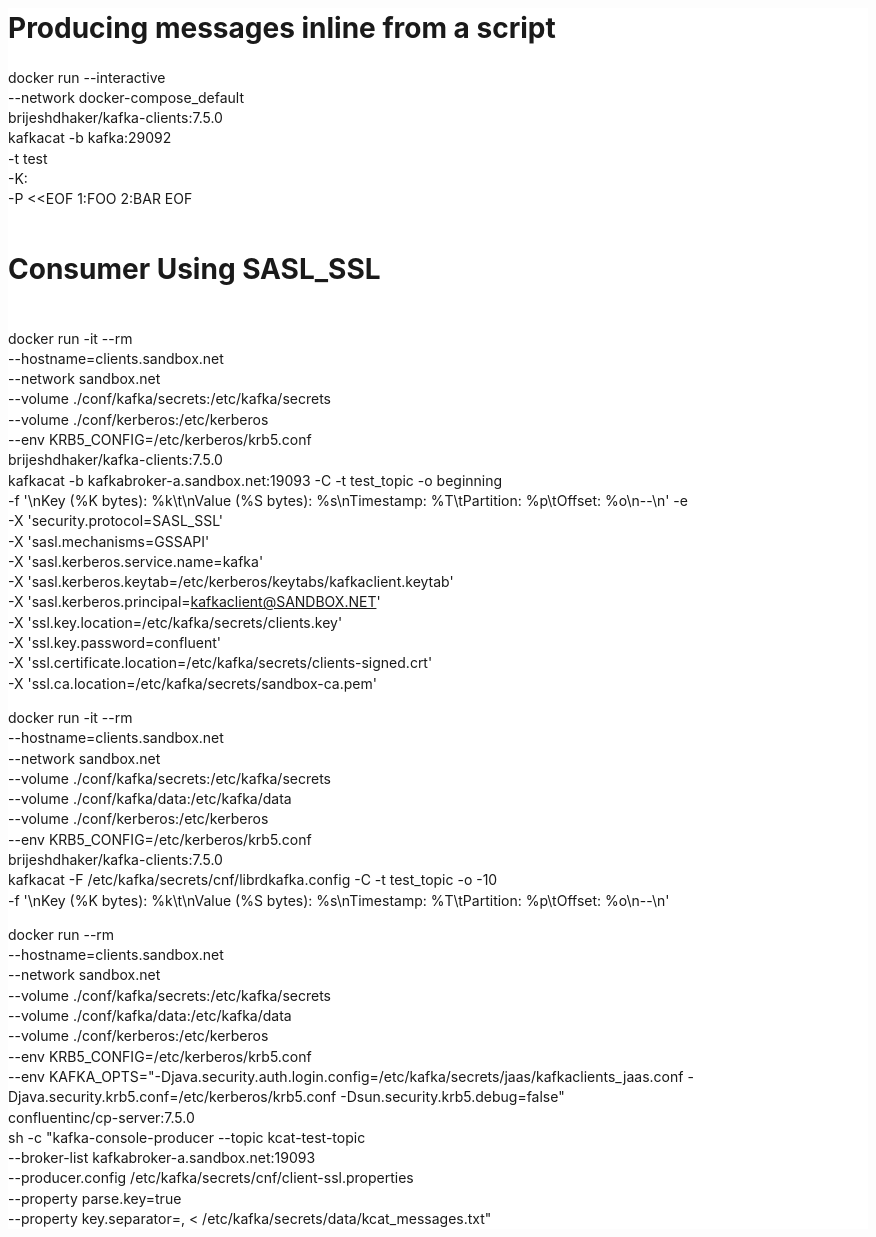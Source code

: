# Producing messages inline from a script
docker run --interactive \
--network docker-compose_default \
brijeshdhaker/kafka-clients:7.5.0 \
kafkacat -b kafka:29092 \
-t test \
-K: \
-P <<EOF
1:FOO
2:BAR
EOF

#
# Consumer Using SASL_SSL
#
docker run -it --rm \
--hostname=clients.sandbox.net \
--network sandbox.net \
--volume ./conf/kafka/secrets:/etc/kafka/secrets \
--volume ./conf/kerberos:/etc/kerberos \
--env KRB5_CONFIG=/etc/kerberos/krb5.conf \
brijeshdhaker/kafka-clients:7.5.0 \
kafkacat -b kafkabroker-a.sandbox.net:19093 -C -t test_topic -o beginning \
-f '\nKey (%K bytes): %k\t\nValue (%S bytes): %s\nTimestamp: %T\tPartition: %p\tOffset: %o\n--\n' -e \
-X 'security.protocol=SASL_SSL' \
-X 'sasl.mechanisms=GSSAPI' \
-X 'sasl.kerberos.service.name=kafka' \
-X 'sasl.kerberos.keytab=/etc/kerberos/keytabs/kafkaclient.keytab' \
-X 'sasl.kerberos.principal=kafkaclient@SANDBOX.NET' \
-X 'ssl.key.location=/etc/kafka/secrets/clients.key' \
-X 'ssl.key.password=confluent' \
-X 'ssl.certificate.location=/etc/kafka/secrets/clients-signed.crt' \
-X 'ssl.ca.location=/etc/kafka/secrets/sandbox-ca.pem'


docker run -it --rm \
--hostname=clients.sandbox.net \
--network sandbox.net \
--volume ./conf/kafka/secrets:/etc/kafka/secrets \
--volume ./conf/kafka/data:/etc/kafka/data \
--volume ./conf/kerberos:/etc/kerberos \
--env KRB5_CONFIG=/etc/kerberos/krb5.conf \
brijeshdhaker/kafka-clients:7.5.0 \
kafkacat -F /etc/kafka/secrets/cnf/librdkafka.config -C -t test_topic -o -10 \
-f '\nKey (%K bytes): %k\t\nValue (%S bytes): %s\nTimestamp: %T\tPartition: %p\tOffset: %o\n--\n'


docker run --rm \
--hostname=clients.sandbox.net \
--network sandbox.net \
--volume ./conf/kafka/secrets:/etc/kafka/secrets \
--volume ./conf/kafka/data:/etc/kafka/data \
--volume ./conf/kerberos:/etc/kerberos \
--env KRB5_CONFIG=/etc/kerberos/krb5.conf \
--env KAFKA_OPTS="-Djava.security.auth.login.config=/etc/kafka/secrets/jaas/kafkaclients_jaas.conf -Djava.security.krb5.conf=/etc/kerberos/krb5.conf -Dsun.security.krb5.debug=false" \
confluentinc/cp-server:7.5.0 \
sh -c "kafka-console-producer --topic kcat-test-topic \
--broker-list kafkabroker-a.sandbox.net:19093 \
--producer.config /etc/kafka/secrets/cnf/client-ssl.properties \
--property parse.key=true \
--property key.separator=, < /etc/kafka/secrets/data/kcat_messages.txt"